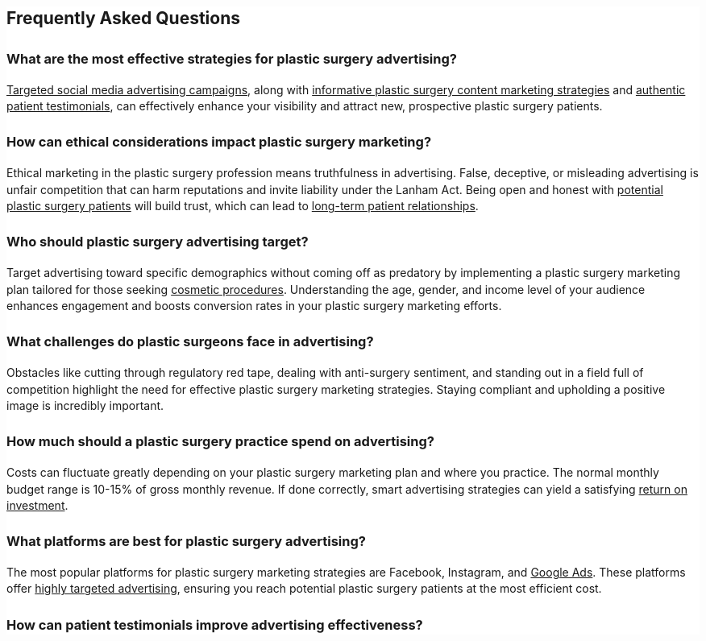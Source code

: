 ## Frequently Asked Questions

### What are the most effective strategies for plastic surgery advertising?

[Targeted social media advertising campaigns](https://www.inboundmedic.com/blog/patient-acquisition), along with [informative plastic surgery content marketing strategies](https://www.inboundmedic.com/blog/marketing-for-plastic-surgeons) and [authentic patient testimonials](https://www.inboundmedic.com/blog/plastic-surgery-web-design), can effectively enhance your visibility and attract new, prospective plastic surgery patients.

### How can ethical considerations impact plastic surgery marketing?

Ethical marketing in the plastic surgery profession means truthfulness in advertising. False, deceptive, or misleading advertising is unfair competition that can harm reputations and invite liability under the Lanham Act. Being open and honest with [potential plastic surgery patients](https://www.inboundmedic.com/blog/plastic-surgery-web-design-services) will build trust, which can lead to [long-term patient relationships](https://www.inboundmedic.com/blog/dental-implant-marketing).

### Who should plastic surgery advertising target?

Target advertising toward specific demographics without coming off as predatory by implementing a plastic surgery marketing plan tailored for those seeking [cosmetic procedures](https://www.inboundmedic.com/blog/category/plastic-surgery-marketing/). Understanding the age, gender, and income level of your audience enhances engagement and boosts conversion rates in your plastic surgery marketing efforts.

### What challenges do plastic surgeons face in advertising?

Obstacles like cutting through regulatory red tape, dealing with anti-surgery sentiment, and standing out in a field full of competition highlight the need for effective plastic surgery marketing strategies. Staying compliant and upholding a positive image is incredibly important.

### How much should a plastic surgery practice spend on advertising?

Costs can fluctuate greatly depending on your plastic surgery marketing plan and where you practice. The normal monthly budget range is 10-15% of gross monthly revenue. If done correctly, smart advertising strategies can yield a satisfying [return on investment](https://www.inboundmedic.com/blog/plastic-surgery-social-media-marketing).

### What platforms are best for plastic surgery advertising?

The most popular platforms for plastic surgery marketing strategies are Facebook, Instagram, and [Google Ads](https://www.inboundmedic.com/medical-marketing-services/). These platforms offer [highly targeted advertising](https://www.inboundmedic.com/blog/patient-acquisition), ensuring you reach potential plastic surgery patients at the most efficient cost.

### How can patient testimonials improve advertising effectiveness?
